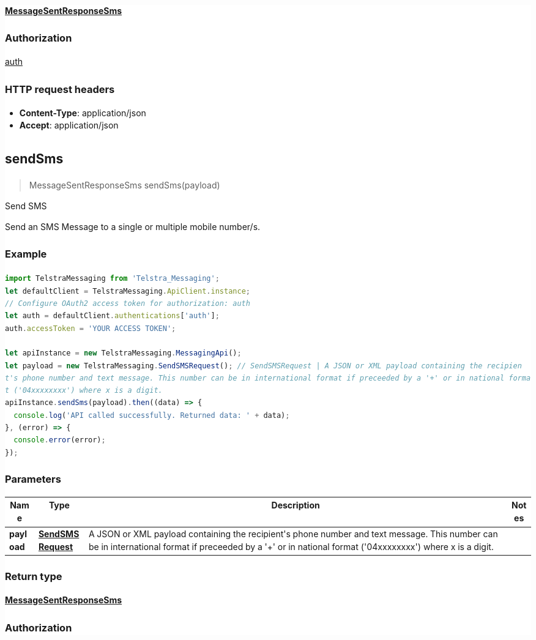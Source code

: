 [**MessageSentResponseSms**](MessageSentResponseSms.md)

### Authorization

[auth](../README.md#auth)

### HTTP request headers

- **Content-Type**: application/json
- **Accept**: application/json


## sendSms

> MessageSentResponseSms sendSms(payload)

Send SMS

Send an SMS Message to a single or multiple mobile number/s. 

### Example

```javascript
import TelstraMessaging from 'Telstra_Messaging';
let defaultClient = TelstraMessaging.ApiClient.instance;
// Configure OAuth2 access token for authorization: auth
let auth = defaultClient.authentications['auth'];
auth.accessToken = 'YOUR ACCESS TOKEN';

let apiInstance = new TelstraMessaging.MessagingApi();
let payload = new TelstraMessaging.SendSMSRequest(); // SendSMSRequest | A JSON or XML payload containing the recipient's phone number and text message. This number can be in international format if preceeded by a '+' or in national format ('04xxxxxxxx') where x is a digit. 
apiInstance.sendSms(payload).then((data) => {
  console.log('API called successfully. Returned data: ' + data);
}, (error) => {
  console.error(error);
});

```

### Parameters


Name | Type | Description  | Notes
------------- | ------------- | ------------- | -------------
 **payload** | [**SendSMSRequest**](SendSMSRequest.md)| A JSON or XML payload containing the recipient&#39;s phone number and text message. This number can be in international format if preceeded by a &#39;+&#39; or in national format (&#39;04xxxxxxxx&#39;) where x is a digit.  | 

### Return type

[**MessageSentResponseSms**](MessageSentResponseSms.md)

### Authorization
